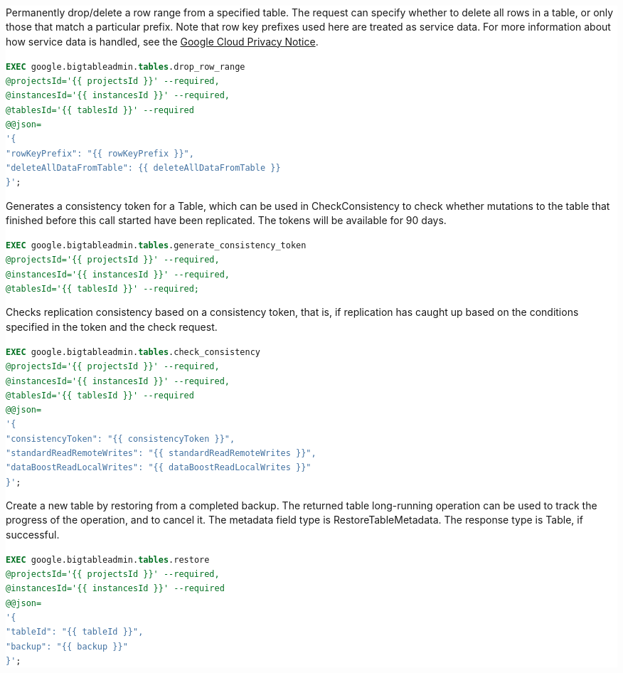 Permanently drop/delete a row range from a specified table. The request can specify whether to delete all rows in a table, or only those that match a particular prefix. Note that row key prefixes used here are treated as service data. For more information about how service data is handled, see the [Google Cloud Privacy Notice](https://cloud.google.com/terms/cloud-privacy-notice).

```sql
EXEC google.bigtableadmin.tables.drop_row_range 
@projectsId='{{ projectsId }}' --required, 
@instancesId='{{ instancesId }}' --required, 
@tablesId='{{ tablesId }}' --required 
@@json=
'{
"rowKeyPrefix": "{{ rowKeyPrefix }}", 
"deleteAllDataFromTable": {{ deleteAllDataFromTable }}
}';
```
</TabItem>
<TabItem value="generate_consistency_token">

Generates a consistency token for a Table, which can be used in CheckConsistency to check whether mutations to the table that finished before this call started have been replicated. The tokens will be available for 90 days.

```sql
EXEC google.bigtableadmin.tables.generate_consistency_token 
@projectsId='{{ projectsId }}' --required, 
@instancesId='{{ instancesId }}' --required, 
@tablesId='{{ tablesId }}' --required;
```
</TabItem>
<TabItem value="check_consistency">

Checks replication consistency based on a consistency token, that is, if replication has caught up based on the conditions specified in the token and the check request.

```sql
EXEC google.bigtableadmin.tables.check_consistency 
@projectsId='{{ projectsId }}' --required, 
@instancesId='{{ instancesId }}' --required, 
@tablesId='{{ tablesId }}' --required 
@@json=
'{
"consistencyToken": "{{ consistencyToken }}", 
"standardReadRemoteWrites": "{{ standardReadRemoteWrites }}", 
"dataBoostReadLocalWrites": "{{ dataBoostReadLocalWrites }}"
}';
```
</TabItem>
<TabItem value="restore">

Create a new table by restoring from a completed backup. The returned table long-running operation can be used to track the progress of the operation, and to cancel it. The metadata field type is RestoreTableMetadata. The response type is Table, if successful.

```sql
EXEC google.bigtableadmin.tables.restore 
@projectsId='{{ projectsId }}' --required, 
@instancesId='{{ instancesId }}' --required 
@@json=
'{
"tableId": "{{ tableId }}", 
"backup": "{{ backup }}"
}';
```
</TabItem>
</Tabs>
